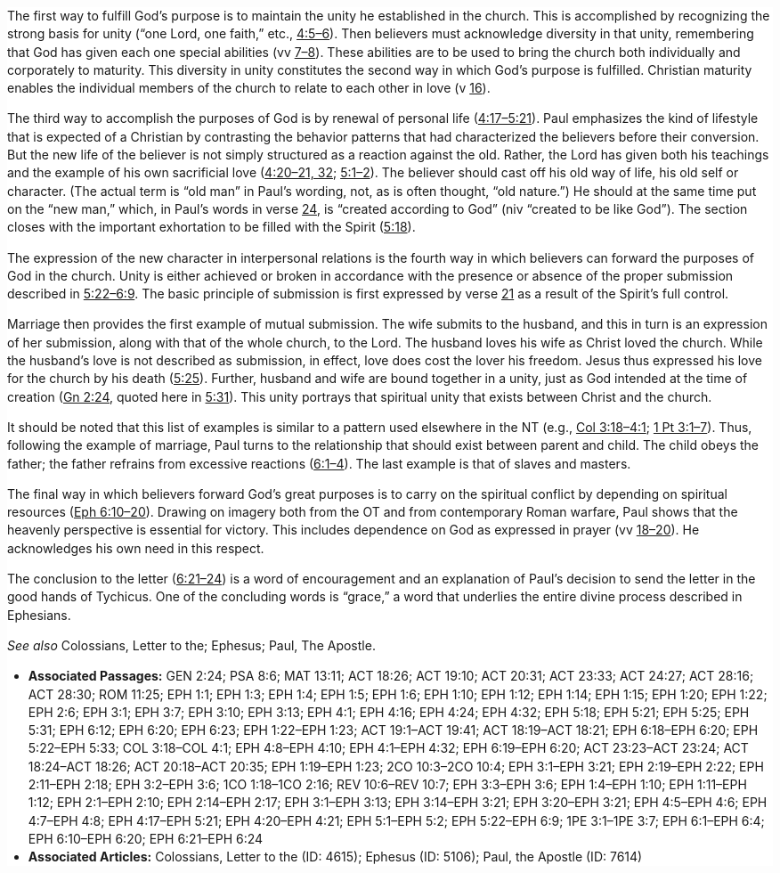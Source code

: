 The first way to fulfill God’s purpose is to maintain the unity he established in the church. This is accomplished by recognizing the strong basis for unity (“one Lord, one faith,” etc., [4:5–6](https://ref.ly/Eph4:5-Eph4:6)). Then believers must acknowledge diversity in that unity, remembering that God has given each one special abilities (vv [7–8](https://ref.ly/Eph4:7-Eph4:8)). These abilities are to be used to bring the church both individually and corporately to maturity. This diversity in unity constitutes the second way in which God’s purpose is fulfilled. Christian maturity enables the individual members of the church to relate to each other in love (v [16](https://ref.ly/Eph4:16)).

The third way to accomplish the purposes of God is by renewal of personal life ([4:17–5:21](https://ref.ly/Eph4:17-Eph5:21)). Paul emphasizes the kind of lifestyle that is expected of a Christian by contrasting the behavior patterns that had characterized the believers before their conversion. But the new life of the believer is not simply structured as a reaction against the old. Rather, the Lord has given both his teachings and the example of his own sacrificial love ([4:20–21, 32](https://ref.ly/Eph4:20-Eph4:21,Eph4:32); [5:1–2](https://ref.ly/Eph5:1-Eph5:2)). The believer should cast off his old way of life, his old self or character. (The actual term is “old man” in Paul’s wording, not, as is often thought, “old nature.”) He should at the same time put on the “new man,” which, in Paul’s words in verse [24](https://ref.ly/Eph5:24), is “created according to God” (niv “created to be like God”). The section closes with the important exhortation to be filled with the Spirit ([5:18](https://ref.ly/Eph5:18)).

The expression of the new character in interpersonal relations is the fourth way in which believers can forward the purposes of God in the church. Unity is either achieved or broken in accordance with the presence or absence of the proper submission described in [5:22–6:9](https://ref.ly/Eph5:22-Eph6:9). The basic principle of submission is first expressed by verse [21](https://ref.ly/Eph5:21) as a result of the Spirit’s full control.

Marriage then provides the first example of mutual submission. The wife submits to the husband, and this in turn is an expression of her submission, along with that of the whole church, to the Lord. The husband loves his wife as Christ loved the church. While the husband’s love is not described as submission, in effect, love does cost the lover his freedom. Jesus thus expressed his love for the church by his death ([5:25](https://ref.ly/Eph5:25)). Further, husband and wife are bound together in a unity, just as God intended at the time of creation ([Gn 2:24](https://ref.ly/Gen2:24), quoted here in [5:31](https://ref.ly/Eph5:31)). This unity portrays that spiritual unity that exists between Christ and the church.

It should be noted that this list of examples is similar to a pattern used elsewhere in the NT (e.g., [Col 3:18–4:1](https://ref.ly/Col3:18-Col4:1); [1 Pt 3:1–7](https://ref.ly/1Pet3:1-1Pet3:7)). Thus, following the example of marriage, Paul turns to the relationship that should exist between parent and child. The child obeys the father; the father refrains from excessive reactions ([6:1–4](https://ref.ly/Eph6:1-Eph6:4)). The last example is that of slaves and masters.

The final way in which believers forward God’s great purposes is to carry on the spiritual conflict by depending on spiritual resources ([Eph 6:10–20](https://ref.ly/Eph6:10-Eph6:20)). Drawing on imagery both from the OT and from contemporary Roman warfare, Paul shows that the heavenly perspective is essential for victory. This includes dependence on God as expressed in prayer (vv [18–20](https://ref.ly/Eph6:18-Eph6:20)). He acknowledges his own need in this respect.

The conclusion to the letter ([6:21–24](https://ref.ly/Eph6:21-Eph6:24)) is a word of encouragement and an explanation of Paul’s decision to send the letter in the good hands of Tychicus. One of the concluding words is “grace,” a word that underlies the entire divine process described in Ephesians.

*See also* Colossians, Letter to the; Ephesus; Paul, The Apostle.

* **Associated Passages:** GEN 2:24; PSA 8:6; MAT 13:11; ACT 18:26; ACT 19:10; ACT 20:31; ACT 23:33; ACT 24:27; ACT 28:16; ACT 28:30; ROM 11:25; EPH 1:1; EPH 1:3; EPH 1:4; EPH 1:5; EPH 1:6; EPH 1:10; EPH 1:12; EPH 1:14; EPH 1:15; EPH 1:20; EPH 1:22; EPH 2:6; EPH 3:1; EPH 3:7; EPH 3:10; EPH 3:13; EPH 4:1; EPH 4:16; EPH 4:24; EPH 4:32; EPH 5:18; EPH 5:21; EPH 5:25; EPH 5:31; EPH 6:12; EPH 6:20; EPH 6:23; EPH 1:22–EPH 1:23; ACT 19:1–ACT 19:41; ACT 18:19–ACT 18:21; EPH 6:18–EPH 6:20; EPH 5:22–EPH 5:33; COL 3:18–COL 4:1; EPH 4:8–EPH 4:10; EPH 4:1–EPH 4:32; EPH 6:19–EPH 6:20; ACT 23:23–ACT 23:24; ACT 18:24–ACT 18:26; ACT 20:18–ACT 20:35; EPH 1:19–EPH 1:23; 2CO 10:3–2CO 10:4; EPH 3:1–EPH 3:21; EPH 2:19–EPH 2:22; EPH 2:11–EPH 2:18; EPH 3:2–EPH 3:6; 1CO 1:18–1CO 2:16; REV 10:6–REV 10:7; EPH 3:3–EPH 3:6; EPH 1:4–EPH 1:10; EPH 1:11–EPH 1:12; EPH 2:1–EPH 2:10; EPH 2:14–EPH 2:17; EPH 3:1–EPH 3:13; EPH 3:14–EPH 3:21; EPH 3:20–EPH 3:21; EPH 4:5–EPH 4:6; EPH 4:7–EPH 4:8; EPH 4:17–EPH 5:21; EPH 4:20–EPH 4:21; EPH 5:1–EPH 5:2; EPH 5:22–EPH 6:9; 1PE 3:1–1PE 3:7; EPH 6:1–EPH 6:4; EPH 6:10–EPH 6:20; EPH 6:21–EPH 6:24
* **Associated Articles:** Colossians, Letter to the (ID: 4615); Ephesus (ID: 5106); Paul, the Apostle (ID: 7614)

